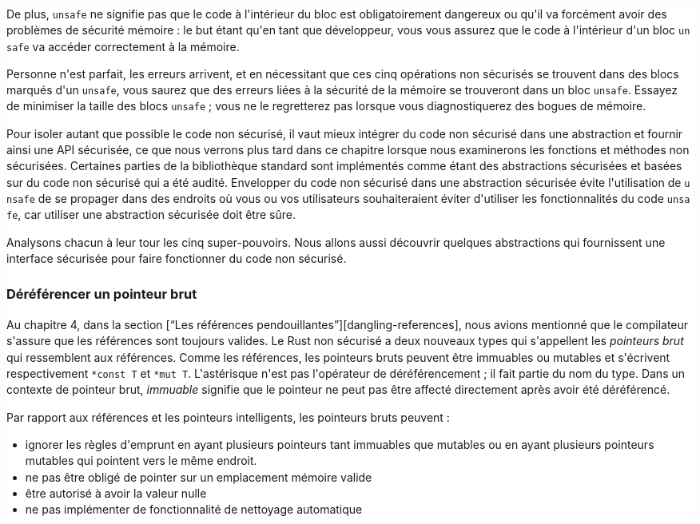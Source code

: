 

De plus, `unsafe` ne signifie pas que le code à l'intérieur du bloc est
obligatoirement dangereux ou qu'il va forcément avoir des problèmes de sécurité
mémoire : le but étant qu'en tant que développeur, vous vous assurez que le code
à l'intérieur d'un bloc `unsafe` va accéder correctement à la mémoire.



Personne n'est parfait, les erreurs arrivent, et en nécessitant que ces cinq
opérations non sécurisés se trouvent dans des blocs marqués d'un `unsafe`, vous
saurez que des erreurs liées à la sécurité de la mémoire se trouveront dans un
bloc `unsafe`. Essayez de minimiser la taille des blocs `unsafe` ; vous ne le
regretterez pas lorsque vous diagnostiquerez des bogues de mémoire.



Pour isoler autant que possible le code non sécurisé, il vaut mieux intégrer du
code non sécurisé dans une abstraction et fournir ainsi une API sécurisée, ce
que nous verrons plus tard dans ce chapitre lorsque nous examinerons les
fonctions et méthodes non sécurisées. Certaines parties de la bibliothèque
standard sont implémentés comme étant des abstractions sécurisées et basées sur
du code non sécurisé qui a été audité. Envelopper du code non sécurisé dans une
abstraction sécurisée évite l'utilisation de `unsafe` de se propager dans des
endroits où vous ou vos utilisateurs souhaiteraient éviter d'utiliser les
fonctionnalités du code `unsafe`, car utiliser une abstraction sécurisée doit
être sûre.



Analysons chacun à leur tour les cinq super-pouvoirs. Nous allons aussi
découvrir quelques abstractions qui fournissent une interface sécurisée pour
faire fonctionner du code non sécurisé.



### Déréférencer un pointeur brut



Au chapitre 4, dans la section
[“Les références pendouillantes”][dangling-references], nous
avions mentionné que le compilateur s'assure que les références sont toujours
valides. Le Rust non sécurisé a deux nouveaux types qui s'appellent les
*pointeurs brut* qui ressemblent aux références. Comme les références, les
pointeurs bruts peuvent être immuables ou mutables et s'écrivent respectivement
`*const T` et `*mut T`. L'astérisque n'est pas l'opérateur de déréférencement ;
il fait partie du nom du type. Dans un contexte de pointeur brut, *immuable*
signifie que le pointeur ne peut pas être affecté directement après avoir été
déréférencé.



Par rapport aux références et les pointeurs intelligents, les pointeurs
bruts peuvent :



* ignorer les règles d'emprunt en ayant plusieurs pointeurs tant immuables que
  mutables ou en ayant plusieurs pointeurs mutables qui pointent vers le même
  endroit.
* ne pas être obligé de pointer sur un emplacement mémoire valide
* être autorisé à avoir la valeur nulle
* ne pas implémenter de fonctionnalité de nettoyage automatique


[the-slice-type]: ch04-03-slices.html#le-type-slice
[reference]: https://doc.rust-lang.org/reference/items/unions.html